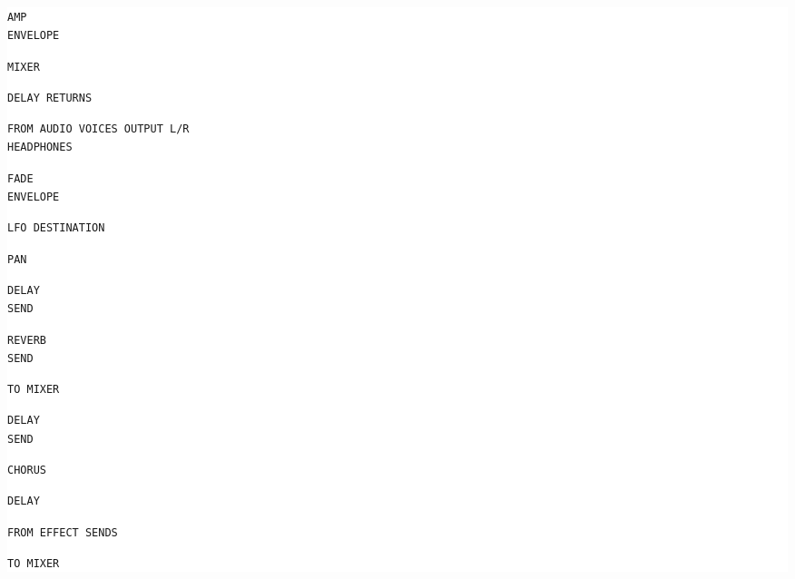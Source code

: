 ```
AMP
ENVELOPE
```

```
MIXER
```

```
DELAY RETURNS
```

```
FROM AUDIO VOICES OUTPUT L/R
HEADPHONES
```

```
FADE
ENVELOPE
```

```
LFO DESTINATION
```

```
PAN
```

```
DELAY
SEND
```

```
REVERB
SEND
```

```
TO MIXER
```

```
DELAY
SEND
```

```
CHORUS
```

```
DELAY
```

```
FROM EFFECT SENDS
```

```
TO MIXER
```
